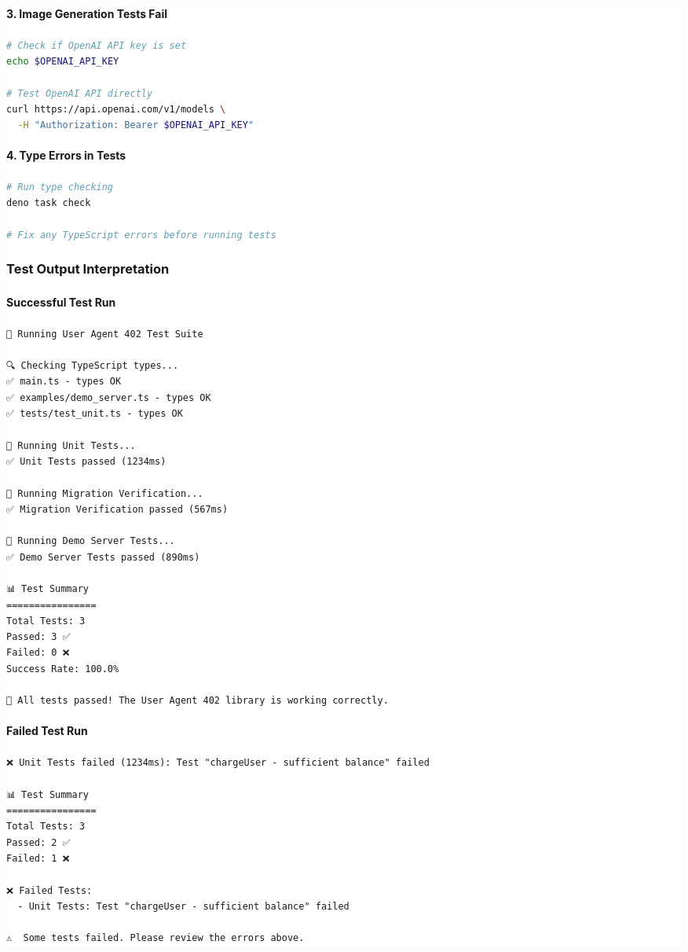 #### 3. **Image Generation Tests Fail**
```bash
# Check if OpenAI API key is set
echo $OPENAI_API_KEY

# Test OpenAI API directly
curl https://api.openai.com/v1/models \
  -H "Authorization: Bearer $OPENAI_API_KEY"
```

#### 4. **Type Errors in Tests**
```bash
# Run type checking
deno task check

# Fix any TypeScript errors before running tests
```

### Test Output Interpretation

#### Successful Test Run
```
🧪 Running User Agent 402 Test Suite

🔍 Checking TypeScript types...
✅ main.ts - types OK
✅ examples/demo_server.ts - types OK
✅ tests/test_unit.ts - types OK

🔄 Running Unit Tests...
✅ Unit Tests passed (1234ms)

🔄 Running Migration Verification...
✅ Migration Verification passed (567ms)

🔄 Running Demo Server Tests...
✅ Demo Server Tests passed (890ms)

📊 Test Summary
================
Total Tests: 3
Passed: 3 ✅
Failed: 0 ❌
Success Rate: 100.0%

🎉 All tests passed! The User Agent 402 library is working correctly.
```

#### Failed Test Run
```
❌ Unit Tests failed (1234ms): Test "chargeUser - sufficient balance" failed

📊 Test Summary
================
Total Tests: 3
Passed: 2 ✅
Failed: 1 ❌

❌ Failed Tests:
  - Unit Tests: Test "chargeUser - sufficient balance" failed

⚠️  Some tests failed. Please review the errors above.
```
